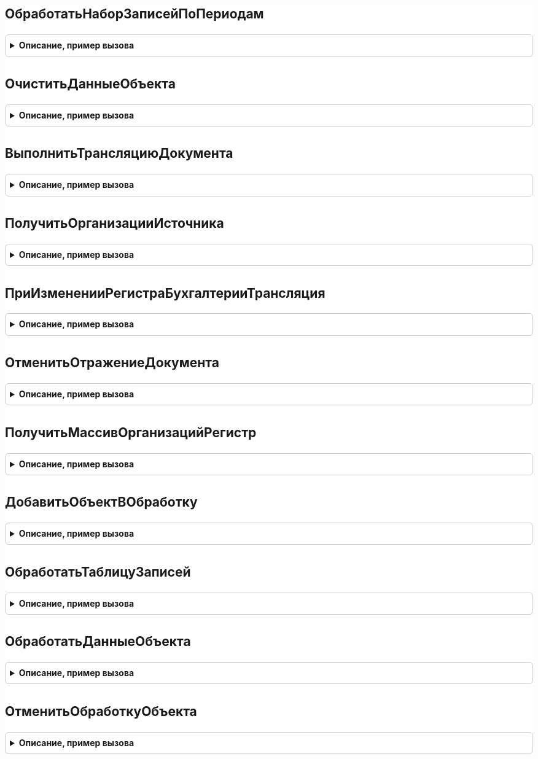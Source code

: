 ## ОбработатьНаборЗаписейПоПериодам
<details style="margin: 1em 0; padding: 0.5em; border: 1px solid #ccc; border-radius: 6px;"><summary style="font-weight: bold; cursor: pointer;">Описание, пример вызова</summary></details>

## ОчиститьДанныеОбъекта
<details style="margin: 1em 0; padding: 0.5em; border: 1px solid #ccc; border-radius: 6px;"><summary style="font-weight: bold; cursor: pointer;">Описание, пример вызова</summary></details>

## ВыполнитьТрансляциюДокумента
<details style="margin: 1em 0; padding: 0.5em; border: 1px solid #ccc; border-radius: 6px;"><summary style="font-weight: bold; cursor: pointer;">Описание, пример вызова</summary></details>

## ПолучитьОрганизацииИсточника
<details style="margin: 1em 0; padding: 0.5em; border: 1px solid #ccc; border-radius: 6px;"><summary style="font-weight: bold; cursor: pointer;">Описание, пример вызова</summary></details>

## ПриИзмененииРегистраБухгалтерииТрансляция
<details style="margin: 1em 0; padding: 0.5em; border: 1px solid #ccc; border-radius: 6px;"><summary style="font-weight: bold; cursor: pointer;">Описание, пример вызова</summary></details>

## ОтменитьОтражениеДокумента
<details style="margin: 1em 0; padding: 0.5em; border: 1px solid #ccc; border-radius: 6px;"><summary style="font-weight: bold; cursor: pointer;">Описание, пример вызова</summary></details>

## ПолучитьМассивОрганизацийРегистр
<details style="margin: 1em 0; padding: 0.5em; border: 1px solid #ccc; border-radius: 6px;"><summary style="font-weight: bold; cursor: pointer;">Описание, пример вызова</summary></details>

## ДобавитьОбъектВОбработку
<details style="margin: 1em 0; padding: 0.5em; border: 1px solid #ccc; border-radius: 6px;"><summary style="font-weight: bold; cursor: pointer;">Описание, пример вызова</summary></details>

## ОбработатьТаблицуЗаписей
<details style="margin: 1em 0; padding: 0.5em; border: 1px solid #ccc; border-radius: 6px;"><summary style="font-weight: bold; cursor: pointer;">Описание, пример вызова</summary></details>

## ОбработатьДанныеОбъекта
<details style="margin: 1em 0; padding: 0.5em; border: 1px solid #ccc; border-radius: 6px;"><summary style="font-weight: bold; cursor: pointer;">Описание, пример вызова</summary></details>

## ОтменитьОбработкуОбъекта
<details style="margin: 1em 0; padding: 0.5em; border: 1px solid #ccc; border-radius: 6px;"><summary style="font-weight: bold; cursor: pointer;">Описание, пример вызова</summary></details>
